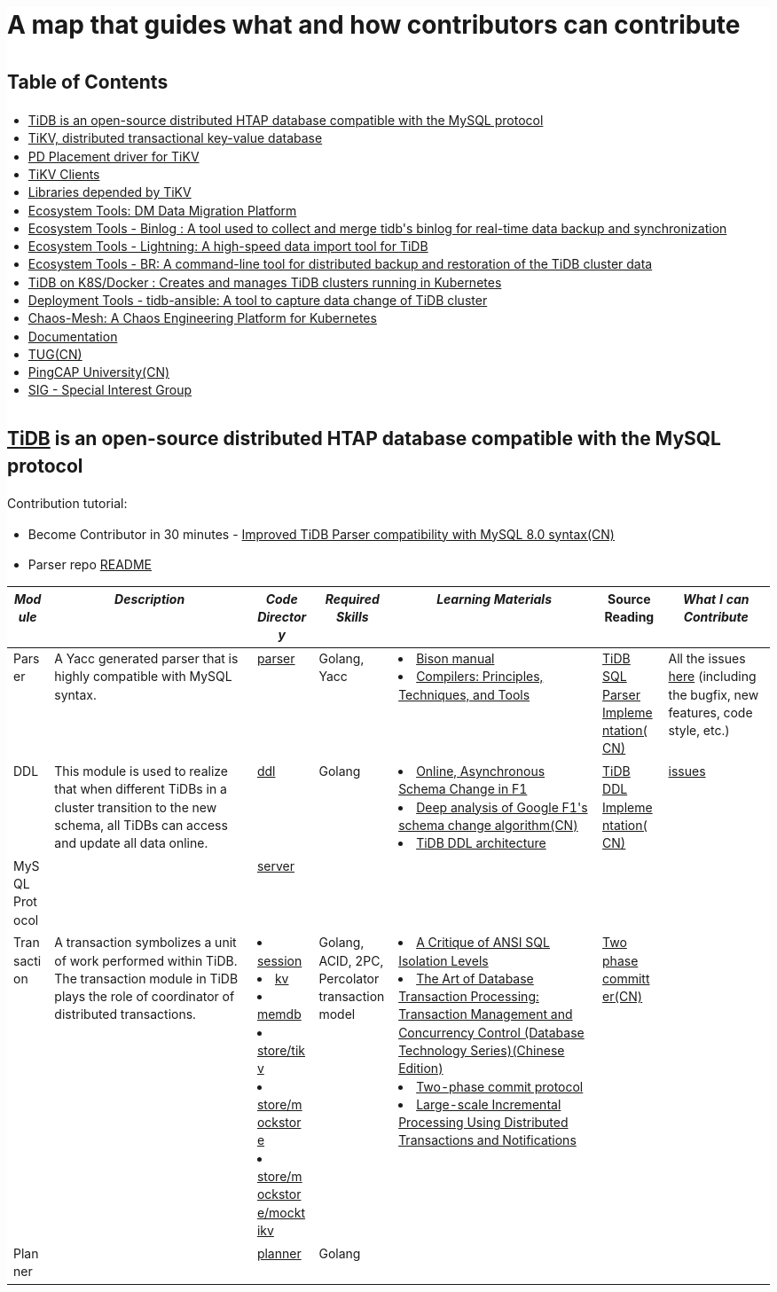 # A map that guides what and how contributors can contribute

## Table of Contents



* [TiDB is an open-source distributed HTAP database compatible with the MySQL protocol](#tidb-is-an-open-source-distributed-htap-database-compatible-with-the-mysql-protocol)
* [TiKV, distributed transactional key-value database](#tikv-distributed-transactional-key-value-database)
* [PD Placement driver for TiKV](#pd-placement-driver-for-tikv)
* [TiKV Clients](#tikv-clients)
* [Libraries depended by TiKV](#libraries-depended-by-tikv)
* [Ecosystem Tools: DM Data Migration Platform](#ecosystem-tools-dm-data-migration-platform)
* [Ecosystem Tools - Binlog : A tool used to collect and merge tidb's binlog for real-time data backup and synchronization](#ecosystem-tools---binlog--a-tool-used-to-collect-and-merge-tidbs-binlog-for-real-time-data-backup-and-synchronization)
* [Ecosystem Tools - Lightning: A high-speed data import tool for TiDB](#ecosystem-tools---lightning-a-high-speed-data-import-tool-for-tidb)
* [Ecosystem Tools - BR: A command-line tool for distributed backup and restoration of the TiDB cluster data](#ecosystem-tools---br-a-command-line-tool-for-distributed-backup-and-restoration-of-the-tidb-cluster-data)
* [TiDB on K8S/Docker : Creates and manages TiDB clusters running in Kubernetes](#tidb-on-k8sdocker--creates-and-manages-tidb-clusters-running-in-kubernetes)
* [Deployment Tools - tidb-ansible: A tool to capture data change of TiDB cluster](#deployment-tools---tidb-ansible-a-tool-to-capture-data-change-of-tidb-cluster)
* [Chaos-Mesh: A Chaos Engineering Platform for Kubernetes](#chaos-mesh-a-chaos-engineering-platform-for-kubernetes)
* [Documentation](#documentation)
* [TUG(CN)](#tugcn)
* [PingCAP University(CN)](#pingcap-universitycn)
* [SIG - Special Interest Group](#sig---special-interest-group)



## [TiDB](https://github.com/pingcap/tidb) is an open-source distributed HTAP database compatible with the MySQL protocol

Contribution tutorial: 

- Become Contributor in 30 minutes - [Improved TiDB Parser compatibility with MySQL 8.0 syntax(CN)](https://pingcap.com/blog-cn/30mins-become-contributor-of-tidb-20190808/)

- Parser repo [README](https://github.com/pingcap/parser)

| *Module* | *Description* | *Code Directory* | *Required Skills* | *Learning Materials* | Source Reading | *What I can Contribute* |
| ---- | ---- | ---- | ---- | ---- | ---- | ---- |
| Parser |A Yacc generated parser that is highly compatible with MySQL syntax. | [parser](https://github.com/pingcap/parser)|Golang, Yacc | <li>[Bison manual](https://www.gnu.org/software/bison/manual/html_node/index.html) <li>[Compilers: Principles, Techniques, and Tools](https://www.amazon.com/Compilers-Principles-Techniques-Tools-2nd/dp/0321486811) |[TiDB SQL Parser Implementation(CN)](https://pingcap.com/blog-cn/tidb-source-code-reading-5/) |All the issues [here](https://github.com/pingcap/parser/issues) (including the bugfix, new features, code style, etc.) |
| DDL | This module is used to realize that when different TiDBs in a cluster transition to the new schema, all TiDBs can access and update all data online. | [ddl](https://github.com/pingcap/tidb/tree/master/ddl) | Golang | <li>[Online, Asynchronous Schema Change in F1](https://static.googleusercontent.com/media/research.google.com/zh-CN//pubs/archive/41376.pdf)<li>[Deep analysis of Google F1's schema change algorithm(CN)](https://github.com/ngaut/builddatabase/blob/master/f1/schema-change.md)  <li>[TiDB DDL architecture](https://github.com/pingcap/tidb/blob/master/docs/design/2018-10-08-online-DDL.md) | [TiDB DDL Implementation(CN)](https://pingcap.com/blog-cn/tidb-source-code-reading-17/) | [issues](https://github.com/pingcap/tidb/issues/14800) |
| MySQL Protocol | | [server](https://github.com/pingcap/tidb/tree/master/server) | | | | |
| Transaction | A transaction symbolizes a unit of work performed within TiDB. The transaction module in TiDB plays the role of coordinator of distributed transactions. | <li>[session](https://github.com/pingcap/tidb/tree/master/session)<li>[kv](https://github.com/pingcap/tidb/tree/master/kv)<li>[memdb](https://github.com/pingcap/tidb/tree/master/kv/memdb)<li>[store/tikv](https://github.com/pingcap/tidb/tree/master/store/tikv)<li>[store/mockstore](https://github.com/pingcap/tidb/tree/master/store/mockstore)<li>[store/mockstore/mocktikv](https://github.com/pingcap/tidb/tree/master/store/mockstore/mocktikv) |Golang, ACID, 2PC, Percolator transaction model | <li>[A Critique of ANSI SQL Isolation Levels](https://www.microsoft.com/en-us/research/wp-content/uploads/2016/02/tr-95-51.pdf)<li>[The Art of Database Transaction Processing: Transaction Management and Concurrency Control (Database Technology Series)(Chinese Edition)](https://www.amazon.com/%E6%95%B0%E6%8D%AE%E5%BA%93%E4%BA%8B%E5%8A%A1%E5%A4%84%E7%90%86%E7%9A%84%E8%89%BA%E6%9C%AF%EF%BC%9A%E4%BA%8B%E5%8A%A1%E7%AE%A1%E7%90%86%E4%B8%8E%E5%B9%B6%E5%8F%91%E6%8E%A7%E5%88%B6-%E6%95%B0%E6%8D%AE%E5%BA%93%E6%8A%80%E6%9C%AF%E4%B8%9B%E4%B9%A6-Chinese-%E6%9D%8E%E6%B5%B7%E7%BF%94-ebook/dp/B076VHP4T6)<li>[Two-phase commit protocol](https://en.wikipedia.org/wiki/Two-phase_commit_protocol)<li> [Large-scale Incremental Processing Using Distributed Transactions and Notifications](https://research.google/pubs/pub36726/) | [Two phase committer(CN)](<https://pingcap.com/blog-cn/tidb-source-code-reading-19/#twophasecommitter>) | |
| Planner | | [planner](https://github.com/pingcap/tidb/tree/master/planner) | Golang | | | |